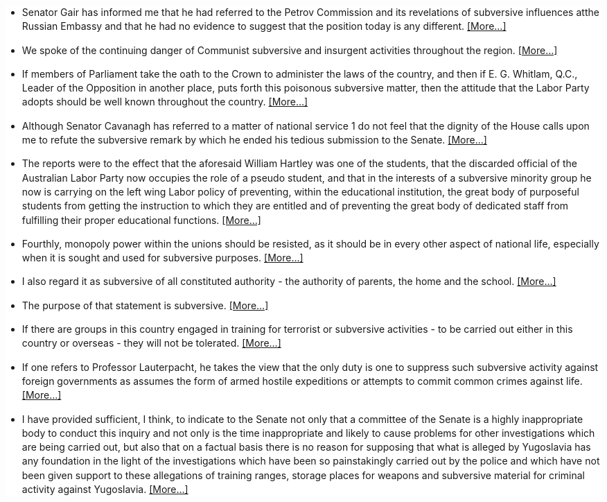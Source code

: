 * Senator Gair  has informed me that he had referred to the Petrov Commission and its revelations of <span class="highlight">subversive</span> influences atthe Russian Embassy and that he had no evidence to suggest that the position today is any different. [[More&hellip;]](https://historichansard.net/senate/1971/19711109_senate_27_s50/#subdebate-40-0)

* We spoke of the continuing danger of Communist <span class="highlight">subversive</span> and insurgent activities throughout the region. [[More&hellip;]](https://historichansard.net/senate/1971/19711124_senate_27_s50/#subdebate-67-0)

* If members of Parliament take the oath to the Crown to administer the laws of the country, and then if E. G. Whitlam, Q.C., Leader of the Opposition in another place, puts forth this poisonous <span class="highlight">subversive</span> matter, then the attitude that the Labor Party adopts should be well known throughout the country. [[More&hellip;]](https://historichansard.net/senate/1972/19720229_senate_27_s51/#subdebate-62-1)

* Although  Senator Cavanagh  has referred to a matter of national service 1 do not feel that the dignity of the House calls upon me to refute the <span class="highlight">subversive</span> remark by which he ended his tedious submission to the Senate. [[More&hellip;]](https://historichansard.net/senate/1972/19720301_senate_27_s51/#subdebate-4-0)

* The reports were to the effect that the aforesaid William Hartley was one of the students, that the discarded official of the Australian Labor Party now occupies the role of a pseudo student, and that in the interests of a <span class="highlight">subversive</span> minority group he now is carrying on the left wing Labor policy of preventing, within the educational institution, the great body of purposeful students from getting the instruction to which they are entitled and of preventing the great body of dedicated staff from fulfilling their proper educational functions. [[More&hellip;]](https://historichansard.net/senate/1972/19720419_senate_27_s51/#subdebate-13-0)

* Fourthly, monopoly power within the unions should be resisted, as it should be in every other aspect of national life, especially when it is sought and used for <span class="highlight">subversive</span> purposes. [[More&hellip;]](https://historichansard.net/senate/1972/19720525_senate_27_s52/#subdebate-49-0)

* I also regard it as <span class="highlight">subversive</span> of all constituted authority - the authority of parents, the home and the school. [[More&hellip;]](https://historichansard.net/senate/1972/19720531_senate_27_s52/#subdebate-25-0)

* The purpose of that statement is <span class="highlight">subversive</span>. [[More&hellip;]](https://historichansard.net/senate/1972/19720824_senate_27_s53/#subdebate-33-0)

* If there are groups in this country engaged in training for terrorist or <span class="highlight">subversive</span> activities - to be carried out either in this country or overseas - they will not be tolerated. [[More&hellip;]](https://historichansard.net/senate/1972/19720919_senate_27_s53/#subdebate-55-0)

* If one refers to Professor Lauterpacht, he takes the view that the only duty is one to suppress such <span class="highlight">subversive</span> activity against foreign governments as assumes the form of armed hostile expeditions or attempts to commit common crimes against life. [[More&hellip;]](https://historichansard.net/senate/1972/19720919_senate_27_s53/#subdebate-55-0)

* I have provided sufficient, I think, to indicate to the Senate not only that a committee of the Senate is a highly inappropriate body to conduct this inquiry and not only is the time inappropriate and likely to cause problems for other investigations which are being carried out, but also that on a factual basis there is no reason for supposing that what is alleged by Yugoslavia has any foundation in the light of the investigations which have been so painstakingly carried out by the police and which have not been given support to these allegations of training ranges, storage places for weapons and <span class="highlight">subversive</span> material for criminal activity against Yugoslavia. [[More&hellip;]](https://historichansard.net/senate/1972/19720919_senate_27_s53/#subdebate-55-0)

